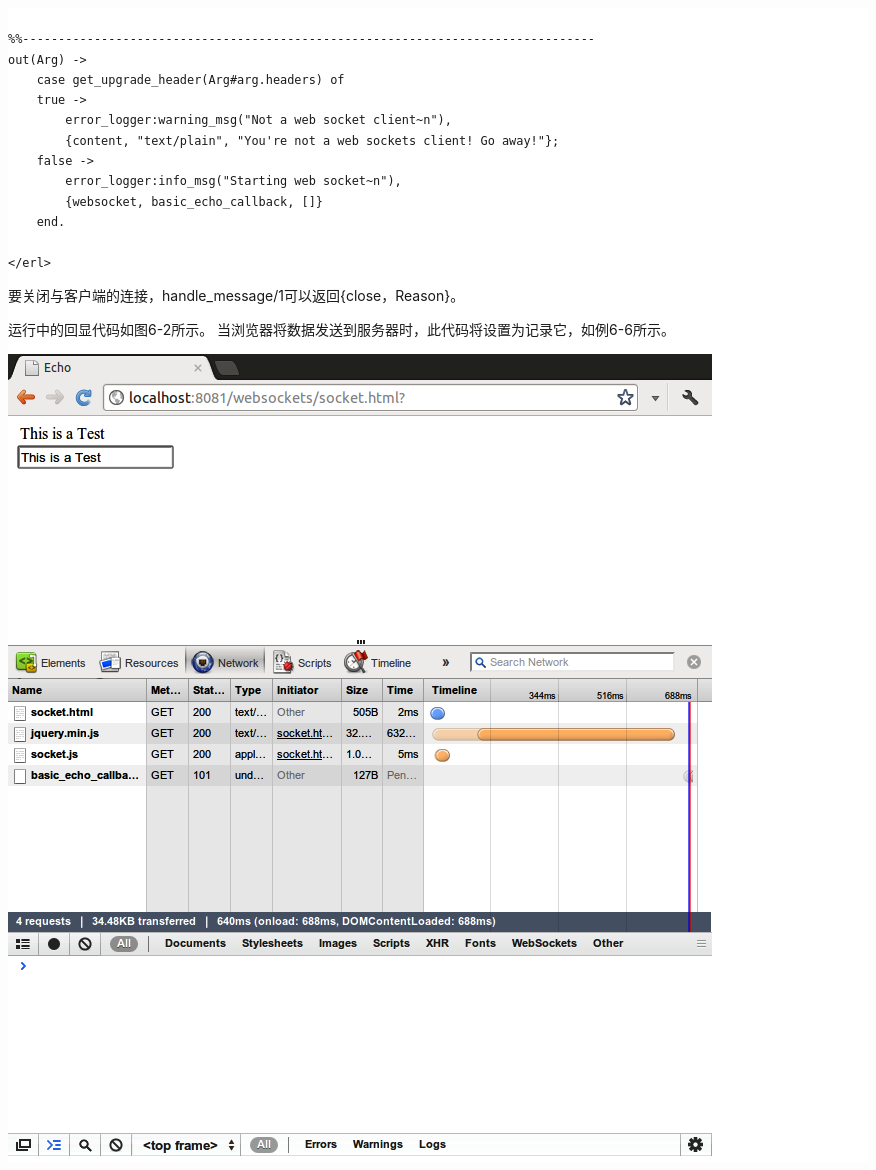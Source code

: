 ```

%%--------------------------------------------------------------------------------
out(Arg) -> 
    case get_upgrade_header(Arg#arg.headers) of 
	true ->
	    error_logger:warning_msg("Not a web socket client~n"),
	    {content, "text/plain", "You're not a web sockets client! Go away!"};
	false ->
	    error_logger:info_msg("Starting web socket~n"),
	    {websocket, basic_echo_callback, []}
    end.

</erl>
```

要关闭与客户端的连接，handle_message/1可以返回{close，Reason}。

运行中的回显代码如图6-2所示。 当浏览器将数据发送到服务器时，此代码将设置为记录它，如例6-6所示。

![Figure 6-2. WebSockets in action](../img/httpatomoreillycomsourceoreillyimages1220124.png "Figure 6-2. WebSockets in action")
